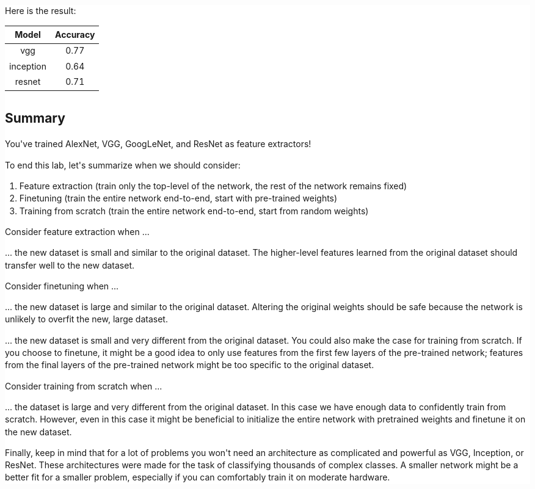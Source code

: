Here is the result:

| Model     | Accuracy  |
|:---------:|:---------:|
| vgg       | 0.77      |
| inception | 0.64      |
| resnet    | 0.71      |

## Summary

You've trained AlexNet, VGG, GoogLeNet, and ResNet as feature extractors!

To end this lab, let's summarize when we should consider:

1. Feature extraction (train only the top-level of the network, the rest of the network remains fixed)
2. Finetuning (train the entire network end-to-end, start with pre-trained weights)
3. Training from scratch (train the entire network end-to-end, start from random weights)

Consider feature extraction when ...

... the new dataset is small and similar to the original dataset. The higher-level features learned from the original dataset should transfer well to the new dataset.

Consider finetuning when ...

... the new dataset is large and similar to the original dataset. Altering the original weights should be safe because the network is unlikely to overfit the new, large dataset.

... the new dataset is small and very different from the original dataset. You could also make the case for training from scratch. If you choose to finetune, it might be a good idea to only use features from the first few layers of the pre-trained network; features from the final layers of the pre-trained network might be too specific to the original dataset.

Consider training from scratch when ...

... the dataset is large and very different from the original dataset. In this case we have enough data to confidently train from scratch. However, even in this case it might be beneficial to initialize the entire network with pretrained weights and finetune it on the new dataset.

Finally, keep in mind that for a lot of problems you won't need an architecture as complicated and powerful as VGG, Inception, or ResNet. These architectures were made for the task of classifying thousands of complex classes. A smaller network might be a better fit for a smaller problem, especially if you can comfortably train it on moderate hardware.